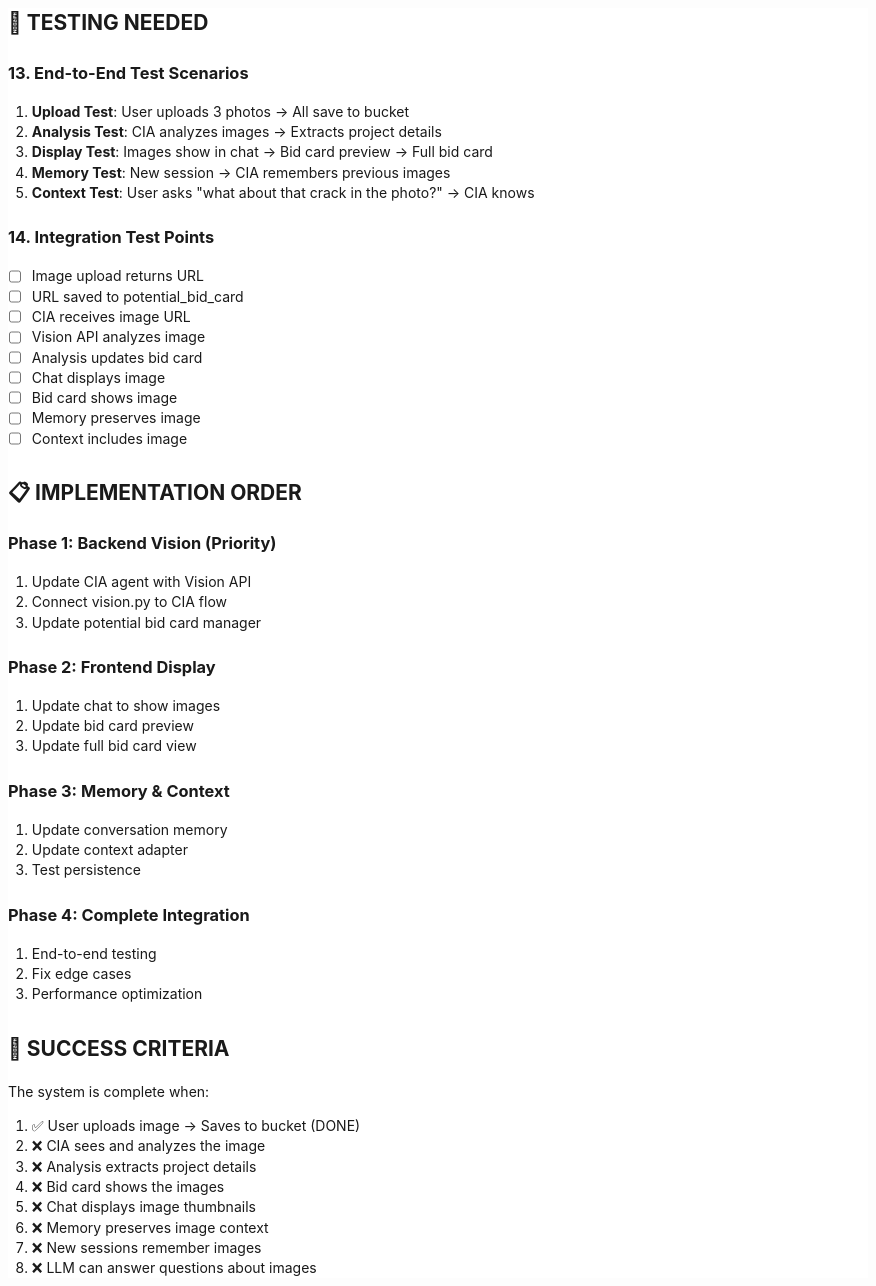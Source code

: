 ## 🧪 TESTING NEEDED

### 13. End-to-End Test Scenarios
1. **Upload Test**: User uploads 3 photos → All save to bucket
2. **Analysis Test**: CIA analyzes images → Extracts project details
3. **Display Test**: Images show in chat → Bid card preview → Full bid card
4. **Memory Test**: New session → CIA remembers previous images
5. **Context Test**: User asks "what about that crack in the photo?" → CIA knows

### 14. Integration Test Points
- [ ] Image upload returns URL
- [ ] URL saved to potential_bid_card
- [ ] CIA receives image URL
- [ ] Vision API analyzes image
- [ ] Analysis updates bid card
- [ ] Chat displays image
- [ ] Bid card shows image
- [ ] Memory preserves image
- [ ] Context includes image

## 📋 IMPLEMENTATION ORDER

### Phase 1: Backend Vision (Priority)
1. Update CIA agent with Vision API
2. Connect vision.py to CIA flow
3. Update potential bid card manager

### Phase 2: Frontend Display
1. Update chat to show images
2. Update bid card preview
3. Update full bid card view

### Phase 3: Memory & Context
1. Update conversation memory
2. Update context adapter
3. Test persistence

### Phase 4: Complete Integration
1. End-to-end testing
2. Fix edge cases
3. Performance optimization

## 🎯 SUCCESS CRITERIA

The system is complete when:
1. ✅ User uploads image → Saves to bucket (DONE)
2. ❌ CIA sees and analyzes the image
3. ❌ Analysis extracts project details
4. ❌ Bid card shows the images
5. ❌ Chat displays image thumbnails
6. ❌ Memory preserves image context
7. ❌ New sessions remember images
8. ❌ LLM can answer questions about images
